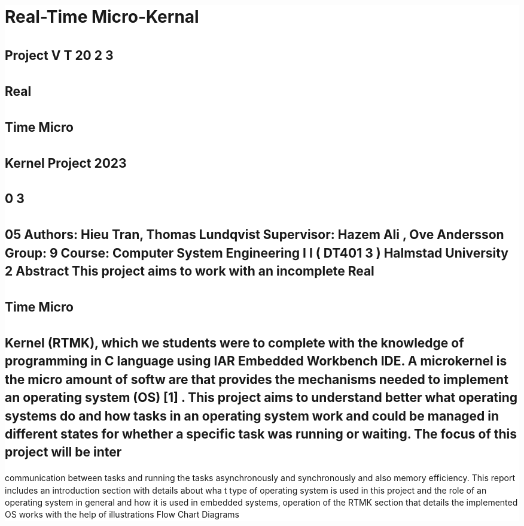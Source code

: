 # Real-Time Micro-Kernal

Project
V
T
20
2
3
-
Real
-
Time Micro
-
Kernel
Project
2023
-
0
3
-
05
Authors: Hieu Tran, Thomas Lundqvist
Supervisor: Hazem Ali
, Ove Andersson
Group: 9
Course:
Computer System Engineering I
I
(
DT401
3
)
Halmstad
University
2
Abstract
This project aims to work with an incomplete Real
-
Time Micro
-
Kernel (RTMK),
which we students were to complete with the knowledge of programming in C
language using IAR Embedded Workbench IDE.
A microkernel is the micro amount of softw
are that provides the mechanisms
needed to implement an operating system (OS)
[1]
. This project aims to
understand better what operating systems do and how tasks in an operating
system work and could be managed in different states for whether a
specific task
was running or waiting. The focus of this project will be inter
-
communication
between tasks and running the tasks asynchronously and synchronously and also
memory efficiency.
This report includes an introduction section with details about wha
t type of
operating system is used in this project and the role of an operating system in
general and how it is used in embedded systems, operation of the RTMK section
that details the implemented OS works with the help of illustrations Flow Chart
Diagrams